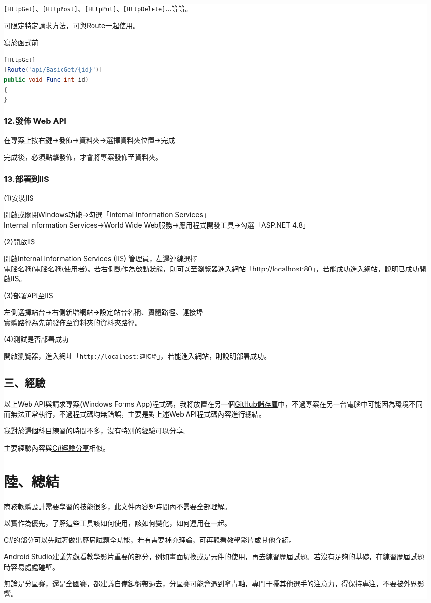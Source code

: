 `[HttpGet]`、`[HttpPost]`、`[HttpPut]`、`[HttpDelete]`...等等。

可限定特定請求方法，可與[Route](#10路由)一起使用。

寫於函式前
```csharp
[HttpGet]
[Route("api/BasicGet/{id}")]
public void Func(int id)
{
}
```
### <a name="publish_api"></a>**12.發佈 Web API**
在專案上按右鍵&rarr;發佈&rarr;資料夾&rarr;選擇資料夾位置&rarr;完成

完成後，必須點擊發佈，才會將專案發佈至資料夾。

### <a name="deploy_iis_api"></a>**13.部署到IIS**
(1)安裝IIS

   開啟或關閉Windows功能&rarr;勾選「Internal Information Services」<br>
   Internal Information Services&rarr;World Wide Web服務&rarr;應用程式開發工具&rarr;勾選「ASP.NET 4.8」

(2)開啟IIS

   開啟Internal Information Services (IIS) 管理員，左邊連線選擇<br>
   電腦名稱(電腦名稱\使用者)。若右側動作為啟動狀態，則可以至瀏覽器進入網站「[http://localhost:80](http://localhost:80)」，若能成功進入網站，說明已成功開啟IIS。

(3)部署API至IIS

   左側選擇站台&rarr;右側新增網站&rarr;設定站台名稱、實體路徑、連接埠<br>
   實體路徑為先前[發佈](#12發佈-web-api)至資料夾的資料夾路徑。

(4)測試是否部署成功

   開啟瀏覽器，進入網址「`http://localhost:連接埠`」，若能進入網站，則說明部署成功。

## <a name="experience_api"></a>**三、經驗**
以上Web API與請求專案(Windows Forms App)程式碼，我將放置在另一個[GitHub儲存庫](https://github.com/wnilnay/Web_API_and_Request_Project.git)中，不過專案在另一台電腦中可能因為環境不同而無法正常執行，不過程式碼均無錯誤，主要是對上述Web API程式碼內容進行總結。

我對於這個科目練習的時間不多，沒有特別的經驗可以分享。

主要經驗內容與[C#經驗分享](#四經驗)相似。

# <a name="summary"></a>**陸、總結**
   商務軟體設計需要學習的技能很多，此文件內容短時間內不需要全部理解。
   
   以實作為優先，了解這些工具該如何使用，該如何變化，如何運用在一起。

   C#的部分可以先試著做出歷屆試題全功能，若有需要補充理論，可再觀看教學影片或其他介紹。

   Android Studio建議先觀看教學影片重要的部分，例如畫面切換或是元件的使用，再去練習歷屆試題。若沒有足夠的基礎，在練習歷屆試題時容易處處碰壁。

   無論是分區賽，還是全國賽，都建議自備鍵盤帶過去，分區賽可能會遇到拿青軸，專門干擾其他選手的注意力，得保持專注，不要被外界影響。